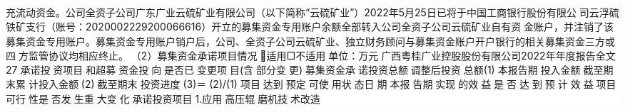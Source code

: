 充流动资金。公司全资子公司广东广业云硫矿业有限公司（以下简称“云硫矿业”）2022年5月25日已将于中国工商银行股份有限公
司云浮硫铁矿支行（账号：2020002229200066616）开立的募集资金专用账户余额全部转入公司全资子公司云硫矿业自有资
金账户，并注销了该募集资金专用账户。募集资金专用账户销户后，公司、全资子公司云硫矿业、独立财务顾问与募集资金账户开户银行的相关募集资金三方或四
方监管协议均相应终止。
（2）募集资金承诺项目情况
适用□不适用
单位：万元
广西粤桂广业控股股份有限公司2022年年度报告全文
27
承诺投
资项目
和超募
资金投
向
是否已
变更项
目(含
部分变
更)
募集资金承
诺投资总额
调整后投资
总额(1)
本报告期
投入金额
截至期末累
计投入金额
(2)
截至期末
投资进度
(3)＝
(2)/(1)
项目
达到
预定
可使
用状
态日
期
本报
告期
实现
的效
益
是
否
达
到
预
计
效
益
项目
可行
性是
否发
生重
大变
化
承诺投资项目
1.应用
高压辊
磨机技
术改造